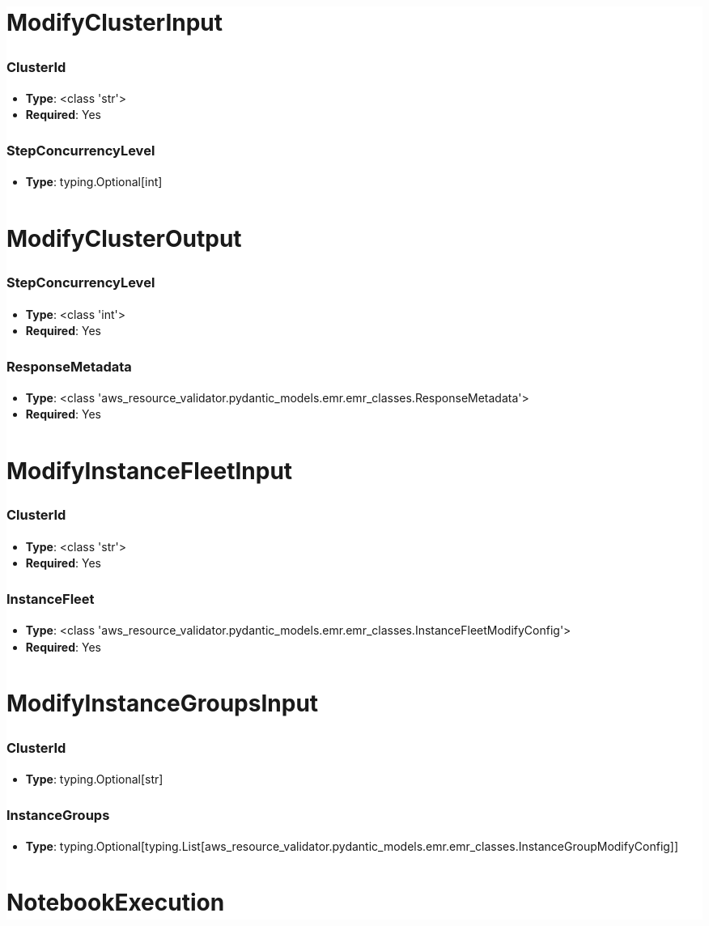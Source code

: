 
# ModifyClusterInput

### ClusterId
- **Type**: <class 'str'>
- **Required**: Yes

### StepConcurrencyLevel
- **Type**: typing.Optional[int]


# ModifyClusterOutput

### StepConcurrencyLevel
- **Type**: <class 'int'>
- **Required**: Yes

### ResponseMetadata
- **Type**: <class 'aws_resource_validator.pydantic_models.emr.emr_classes.ResponseMetadata'>
- **Required**: Yes


# ModifyInstanceFleetInput

### ClusterId
- **Type**: <class 'str'>
- **Required**: Yes

### InstanceFleet
- **Type**: <class 'aws_resource_validator.pydantic_models.emr.emr_classes.InstanceFleetModifyConfig'>
- **Required**: Yes


# ModifyInstanceGroupsInput

### ClusterId
- **Type**: typing.Optional[str]

### InstanceGroups
- **Type**: typing.Optional[typing.List[aws_resource_validator.pydantic_models.emr.emr_classes.InstanceGroupModifyConfig]]


# NotebookExecution
